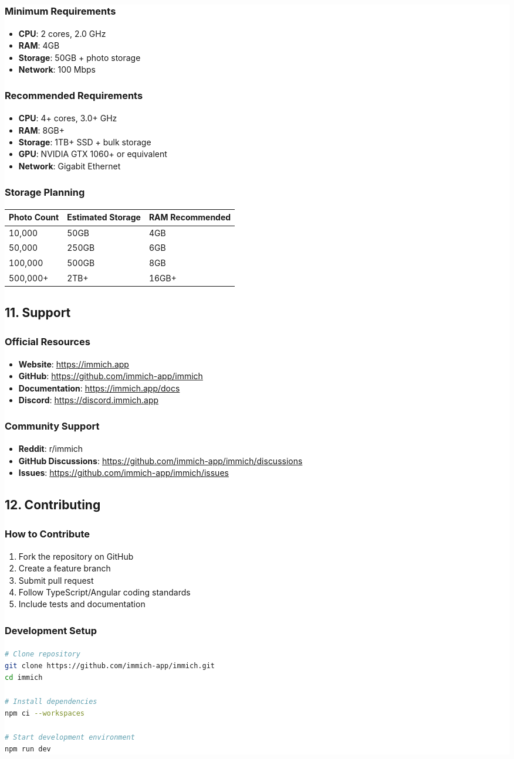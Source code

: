 ### Minimum Requirements
- **CPU**: 2 cores, 2.0 GHz
- **RAM**: 4GB
- **Storage**: 50GB + photo storage
- **Network**: 100 Mbps

### Recommended Requirements
- **CPU**: 4+ cores, 3.0+ GHz
- **RAM**: 8GB+
- **Storage**: 1TB+ SSD + bulk storage
- **GPU**: NVIDIA GTX 1060+ or equivalent
- **Network**: Gigabit Ethernet

### Storage Planning

| Photo Count | Estimated Storage | RAM Recommended |
|-------------|------------------|-----------------|
| 10,000      | 50GB             | 4GB             |
| 50,000      | 250GB            | 6GB             |
| 100,000     | 500GB            | 8GB             |
| 500,000+    | 2TB+             | 16GB+           |

## 11. Support

### Official Resources
- **Website**: https://immich.app
- **GitHub**: https://github.com/immich-app/immich
- **Documentation**: https://immich.app/docs
- **Discord**: https://discord.immich.app

### Community Support
- **Reddit**: r/immich
- **GitHub Discussions**: https://github.com/immich-app/immich/discussions
- **Issues**: https://github.com/immich-app/immich/issues

## 12. Contributing

### How to Contribute
1. Fork the repository on GitHub
2. Create a feature branch
3. Submit pull request
4. Follow TypeScript/Angular coding standards
5. Include tests and documentation

### Development Setup
```bash
# Clone repository
git clone https://github.com/immich-app/immich.git
cd immich

# Install dependencies
npm ci --workspaces

# Start development environment
npm run dev
```
